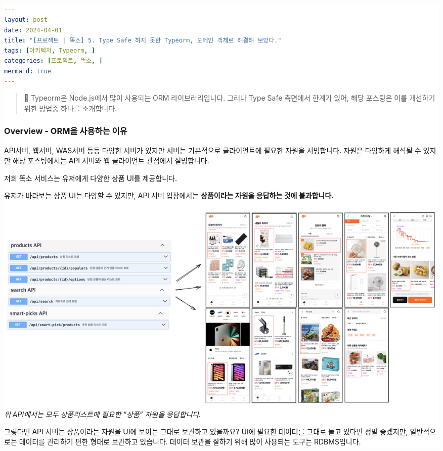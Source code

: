 ```yaml
---
layout: post
date: 2024-04-01
title: "[프로젝트 | 똑소] 5. Type Safe 하지 못한 Typeorm, 도메인 객체로 해결해 보았다."
tags: [아키텍처, Typeorm, ]
categories: [프로젝트, 똑소, ]
mermaid: true
---
```



> 📌 Typeorm은 Node.js에서 많이 사용되는 ORM 라이브러리입니다. 그러나 Type Safe 측면에서 한계가 있어, 해당 포스팅은 이를 개선하기 위한 방법중 하나를 소개합니다.



### Overview - ORM을 사용하는 이유


API서버, 웹서버, WAS서버 등등 다양한 서버가 있지만 서버는 기본적으로 클라이언트에 필요한 자원을 서빙합니다. 자원은 다양하게 해석될 수 있지만 해당 포스팅에서는 API 서버와 웹 클라이언트 관점에서 설명합니다.


저희 똑소 서비스는 유저에게 다양한 상품 UI를 제공합니다.


유저가 바라보는 상품 UI는 다양할 수 있지만, API 서버 입장에서는 **상품이라는 자원을 응답하는 것에 불과합니다.**


![0](/assets/img/2024-04-01-프로젝트--똑소-5.-Type-Safe-하지-못한-Typeorm-도메인-객체로-해결해-보았다..md/0.png)_위 API에서는 모두 상품리스트에 필요한 “상품” 자원을 응답합니다._


그렇다면 API 서버는 상품이라는 자원을 UI에 보이는 그대로 보관하고 있을까요? 
UI에 필요한 데이터를 그대로 들고 있다면 정말 좋겠지만, 일반적으로는 데이터를 관리하기 편한 형태로 보관하고 있습니다. 데이터 보관을 잘하기 위해 많이 사용되는 도구는 RDBMS입니다.
